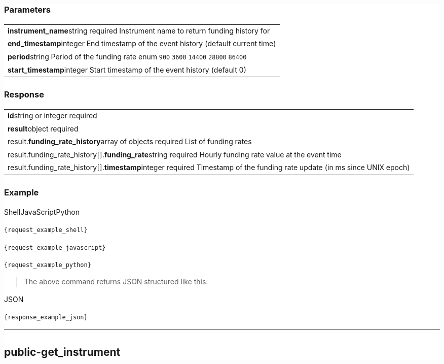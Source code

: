 ### Parameters

|  |
| --- |
| **instrument\_name**string required  Instrument name to return funding history for |
| **end\_timestamp**integer  End timestamp of the event history (default current time) |
| **period**string  Period of the funding rate enum  `900` `3600` `14400` `28800` `86400` |
| **start\_timestamp**integer  Start timestamp of the event history (default 0) |

### Response

|  |
| --- |
| **id**string or integer required |
| **result**object required |
| result.**funding\_rate\_history**array of objects required  List of funding rates |
| result.funding\_rate\_history[].**funding\_rate**string required  Hourly funding rate value at the event time |
| result.funding\_rate\_history[].**timestamp**integer required  Timestamp of the funding rate update (in ms since UNIX epoch) |

### Example

ShellJavaScriptPython

```
{request_example_shell}

```

```
{request_example_javascript}

```

```
{request_example_python}

```

> The above command returns JSON structured like this:

JSON

```
{response_example_json}

```

---

## public-get_instrument
